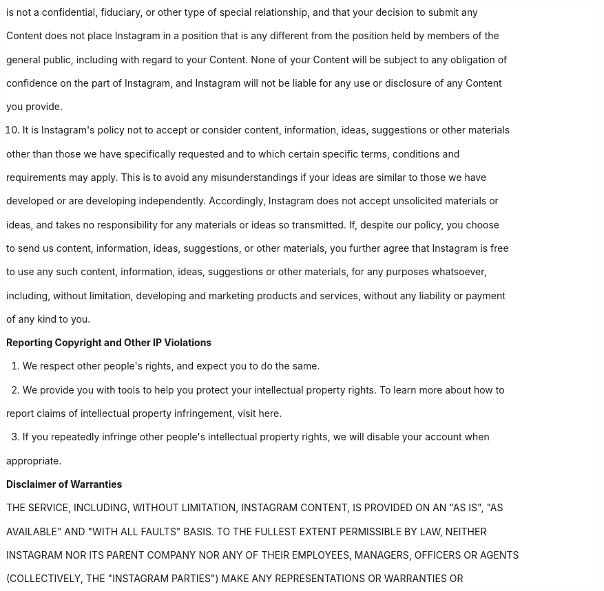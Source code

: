 is not a confidential, fiduciary, or other type of special relationship, and that your decision to submit any

Content does not place Instagram in a position that is any different from the position held by members of the

general public, including with regard to your Content. None of your Content will be subject to any obligation of

confidence on the part of Instagram, and Instagram will not be liable for any use or disclosure of any Content

you provide.

10. It is Instagram's policy not to accept or consider content, information, ideas, suggestions or other materials

other than those we have specifically requested and to which certain specific terms, conditions and

requirements may apply. This is to avoid any misunderstandings if your ideas are similar to those we have

developed or are developing independently. Accordingly, Instagram does not accept unsolicited materials or

ideas, and takes no responsibility for any materials or ideas so transmitted. If, despite our policy, you choose

to send us content, information, ideas, suggestions, or other materials, you further agree that Instagram is free

to use any such content, information, ideas, suggestions or other materials, for any purposes whatsoever,

including, without limitation, developing and marketing products and services, without any liability or payment

of any kind to you.

**Reporting Copyright and Other IP Violations**

1. We respect other people's rights, and expect you to do the same.

2. We provide you with tools to help you protect your intellectual property rights. To learn more about how to

report claims of intellectual property infringement, visit here.

3. If you repeatedly infringe other people's intellectual property rights, we will disable your account when

appropriate.

**Disclaimer of Warranties**

THE SERVICE, INCLUDING, WITHOUT LIMITATION, INSTAGRAM CONTENT, IS PROVIDED ON AN "AS IS", "AS

AVAILABLE" AND "WITH ALL FAULTS" BASIS. TO THE FULLEST EXTENT PERMISSIBLE BY LAW, NEITHER

INSTAGRAM NOR ITS PARENT COMPANY NOR ANY OF THEIR EMPLOYEES, MANAGERS, OFFICERS OR AGENTS

(COLLECTIVELY, THE "INSTAGRAM PARTIES") MAKE ANY REPRESENTATIONS OR WARRANTIES OR
